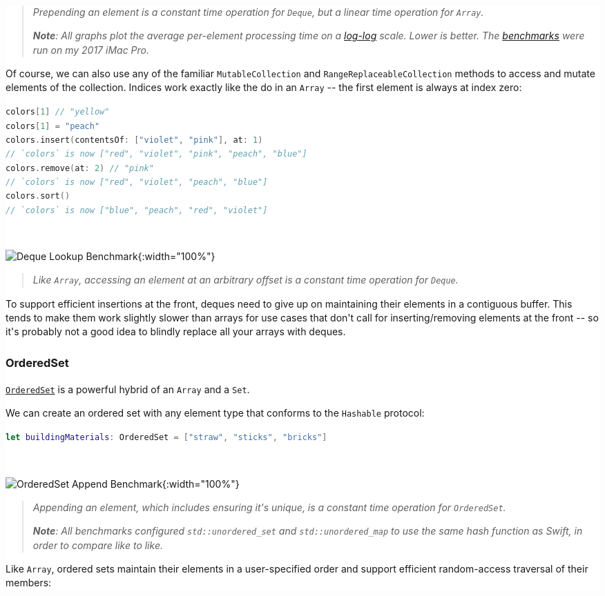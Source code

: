 > *Prepending an element is a constant time operation for `Deque`, but a linear time operation for `Array`.*
>
> ***Note**: All graphs plot the average per-element processing time on a [log-log][log-log] scale. Lower is better. The [benchmarks][benchmark-code] were run on my 2017 iMac Pro.*

Of course, we can also use any of the familiar `MutableCollection` and `RangeReplaceableCollection` methods to access and mutate elements of the collection. Indices work exactly like the do in an `Array` -- the first element is always at index zero:

~~~swift
colors[1] // "yellow"
colors[1] = "peach"
colors.insert(contentsOf: ["violet", "pink"], at: 1)
// `colors` is now ["red", "violet", "pink", "peach", "blue"]
colors.remove(at: 2) // "pink"
// `colors` is now ["red", "violet", "peach", "blue"]
colors.sort()
// `colors` is now ["blue", "peach", "red", "violet"]
~~~

<br />

![Deque Lookup Benchmark](/assets/images/collections-blog/DequeLookup.png){:width="100%"}

> *Like `Array`, accessing an element at an arbitrary offset is a constant time operation for `Deque`.*

To support efficient insertions at the front, deques need to give up on maintaining their elements in a contiguous buffer. This tends to make them work slightly slower than arrays for use cases that don't call for inserting/removing elements at the front -- so it's probably not a good idea to blindly replace all your arrays with deques.

### OrderedSet

[`OrderedSet`][orderedset-overview] is a powerful hybrid of an `Array` and a `Set`.

We can create an ordered set with any element type that conforms to the
`Hashable` protocol:

~~~swift
let buildingMaterials: OrderedSet = ["straw", "sticks", "bricks"]
~~~

<br />

![OrderedSet Append Benchmark](/assets/images/collections-blog/OrderedSetAppend.png){:width="100%"}

> *Appending an element, which includes ensuring it's unique, is a constant time operation for `OrderedSet`.*
>
> ***Note**: All benchmarks configured `std::unordered_set` and `std::unordered_map` to use the same hash function as Swift, in order to compare like to like.*

Like `Array`, ordered sets maintain their elements in a user-specified order and support efficient random-access traversal of their members:


[collections]: https://github.com/apple/swift-collections
[algorithms]: https://github.com/apple/swift-algorithms
[numerics]: https://github.com/apple/swift-numerics
[forum]: https://forums.swift.org/c/related-projects/collections
[issues]: https://github.com/apple/swift-collections/issues
[prs]: https://github.com/apple/swift-collections/pulls
[deque-overview]: https://github.com/apple/swift-collections/blob/main/Documentation/Deque.md
[orderedset-overview]: https://github.com/apple/swift-collections/blob/main/Documentation/OrderedSet.md
[ordereddictionary-overview]: https://github.com/apple/swift-collections/blob/main/Documentation/OrderedDictionary.md
[challenges]: https://forums.swift.org/t/circular-buffer/34534/25
[swift-evoluton-process]: https://github.com/swiftlang/swift-evolution/blob/main/process.md
[c++-containers]: https://en.cppreference.com/w/cpp/container
[java-collections]: https://docs.oracle.com/en/java/javase/16/docs/api/java.base/java/util/doc-files/coll-overview.html
[log-log]: https://en.wikipedia.org/wiki/Log–log_plot
[sip-hash]: https://en.wikipedia.org/wiki/SipHash
[se-206]: https://github.com/swiftlang/swift-evolution/blob/main/proposals/0206-hashable-enhancements.md
[benchmark-code]: https://github.com/apple/swift-collections/tree/main/Documentation/Announcement-benchmarks
[swift-collections-benchmark]: https://github.com/apple/swift-collections-benchmark
[announcement-thread]: https://forums.swift.org/t/introducing-swift-collections/47169